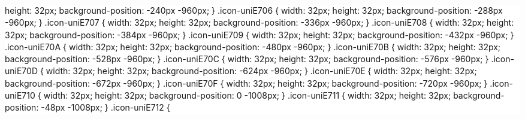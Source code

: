   height: 32px;
  background-position: -240px -960px;
}
.icon-uniE706 {
  width: 32px;
  height: 32px;
  background-position: -288px -960px;
}
.icon-uniE707 {
  width: 32px;
  height: 32px;
  background-position: -336px -960px;
}
.icon-uniE708 {
  width: 32px;
  height: 32px;
  background-position: -384px -960px;
}
.icon-uniE709 {
  width: 32px;
  height: 32px;
  background-position: -432px -960px;
}
.icon-uniE70A {
  width: 32px;
  height: 32px;
  background-position: -480px -960px;
}
.icon-uniE70B {
  width: 32px;
  height: 32px;
  background-position: -528px -960px;
}
.icon-uniE70C {
  width: 32px;
  height: 32px;
  background-position: -576px -960px;
}
.icon-uniE70D {
  width: 32px;
  height: 32px;
  background-position: -624px -960px;
}
.icon-uniE70E {
  width: 32px;
  height: 32px;
  background-position: -672px -960px;
}
.icon-uniE70F {
  width: 32px;
  height: 32px;
  background-position: -720px -960px;
}
.icon-uniE710 {
  width: 32px;
  height: 32px;
  background-position: 0 -1008px;
}
.icon-uniE711 {
  width: 32px;
  height: 32px;
  background-position: -48px -1008px;
}
.icon-uniE712 {